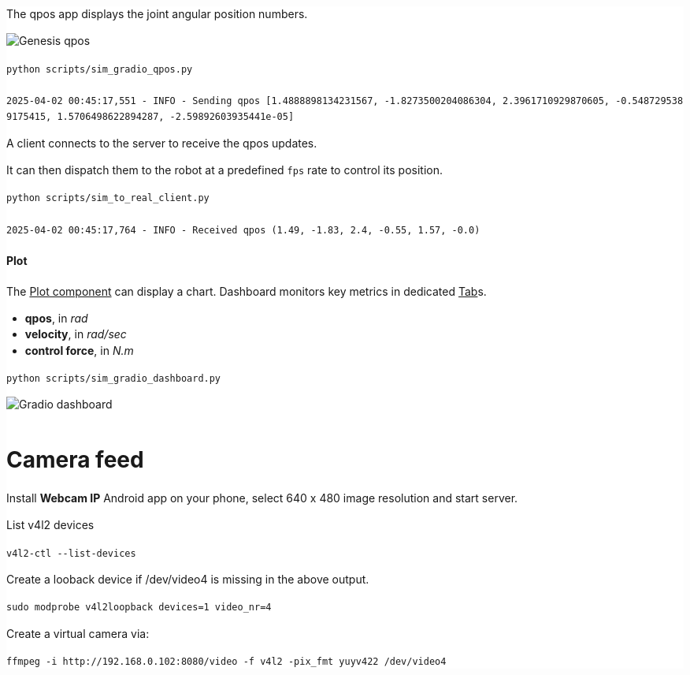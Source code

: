 The qpos app displays the joint angular position numbers.

![Genesis qpos](./doc/GenesisQpos.png)

```
python scripts/sim_gradio_qpos.py

2025-04-02 00:45:17,551 - INFO - Sending qpos [1.4888898134231567, -1.8273500204086304, 2.3961710929870605, -0.5487295389175415, 1.5706498622894287, -2.59892603935441e-05]
```

A client connects to the server to receive the qpos updates.

It can then dispatch them to the robot at a predefined `fps` rate to control its position.

```
python scripts/sim_to_real_client.py

2025-04-02 00:45:17,764 - INFO - Received qpos (1.49, -1.83, 2.4, -0.55, 1.57, -0.0)
```

#### Plot

The [Plot component](https://www.gradio.app/docs/gradio/plot) can display a chart. Dashboard monitors key metrics in dedicated [Tab](https://www.gradio.app/docs/gradio/tab)s.
- **qpos**, in *rad*
- **velocity**, in *rad/sec*
- **control force**, in *N.m*


```
python scripts/sim_gradio_dashboard.py
```

![Gradio dashboard](./doc/GradioTabPlots.png)

# Camera feed

Install **Webcam IP** Android app on your phone, select 640 x 480 image resolution and start server.

List v4l2 devices

```
v4l2-ctl --list-devices
```

Create a looback device if /dev/video4 is missing in the above output.

```
sudo modprobe v4l2loopback devices=1 video_nr=4
```

Create a virtual camera via:

```
ffmpeg -i http://192.168.0.102:8080/video -f v4l2 -pix_fmt yuyv422 /dev/video4
```
